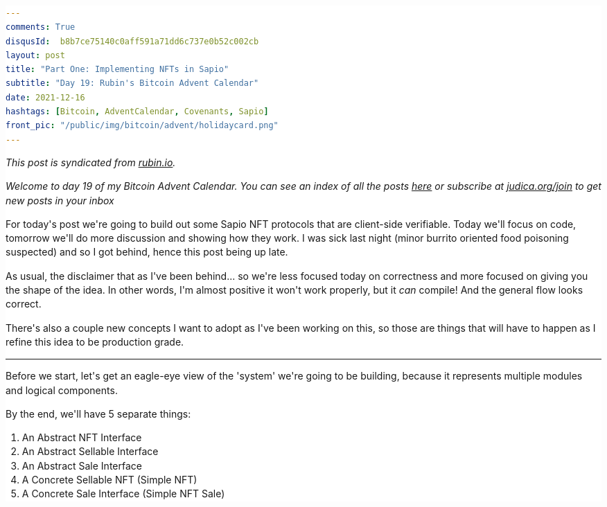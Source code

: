 ```yaml
---
comments: True
disqusId:  b8b7ce75140c0aff591a71dd6c737e0b52c002cb
layout: post
title: "Part One: Implementing NFTs in Sapio"
subtitle: "Day 19: Rubin's Bitcoin Advent Calendar"
date: 2021-12-16
hashtags: [Bitcoin, AdventCalendar, Covenants, Sapio]
front_pic: "/public/img/bitcoin/advent/holidaycard.png"
---
```


_This post is syndicated from [rubin.io](https://rubin.io/advent21)._

_Welcome to day 19 of my Bitcoin Advent Calendar. You can see an index of all
the posts [here](/advent21) or subscribe at
[judica.org/join](https://judica.org/join) to get new posts in your inbox_

For today's post we're going to build out some Sapio NFT protocols that are
client-side verifiable. Today we'll focus on code, tomorrow we'll do more
discussion and showing how they work. I was sick last night (minor burrito
oriented food poisoning suspected) and so I got behind, hence this post being up
late.

As usual, the disclaimer that as I've been behind... so we're less focused today
on correctness and more focused on giving you the shape of the idea. In other
words, I'm almost positive it won't work properly, but it *can* compile! And the
general flow looks correct.

There's also a couple new concepts I want to adopt as I've been working on this,
so those are things that will have to happen as I refine this idea to be
production grade.

<hr>

Before we start, let's get an eagle-eye view of the 'system' we're going to be
building, because it represents multiple modules and logical components.

By the end, we'll have 5 separate things:

1. An Abstract NFT Interface
2. An Abstract Sellable Interface
3. An Abstract Sale Interface
4. A Concrete Sellable NFT (Simple NFT)
5. A Concrete Sale Interface (Simple NFT Sale)

